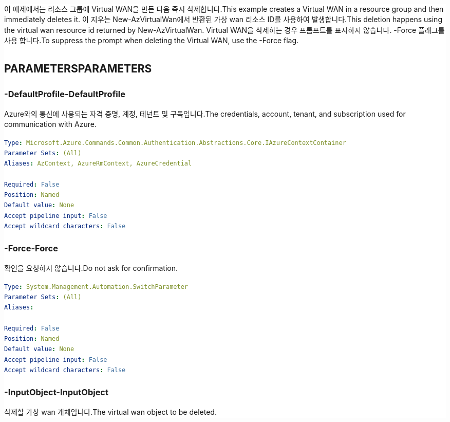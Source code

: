 <span data-ttu-id="6101e-119">이 예제에서는 리소스 그룹에 Virtual WAN을 만든 다음 즉시 삭제합니다.</span><span class="sxs-lookup"><span data-stu-id="6101e-119">This example creates a Virtual WAN in a resource group and then immediately deletes it.</span></span> <span data-ttu-id="6101e-120">이 지우는 New-AzVirtualWan에서 반환된 가상 wan 리소스 ID를 사용하여 발생합니다.</span><span class="sxs-lookup"><span data-stu-id="6101e-120">This deletion happens using the virtual wan resource id returned by New-AzVirtualWan.</span></span>
<span data-ttu-id="6101e-121">Virtual WAN을 삭제하는 경우 프롬프트를 표시하지 않습니다. -Force 플래그를 사용 합니다.</span><span class="sxs-lookup"><span data-stu-id="6101e-121">To suppress the prompt when deleting the Virtual WAN, use the -Force flag.</span></span>

## <span data-ttu-id="6101e-122">PARAMETERS</span><span class="sxs-lookup"><span data-stu-id="6101e-122">PARAMETERS</span></span>

### <span data-ttu-id="6101e-123">-DefaultProfile</span><span class="sxs-lookup"><span data-stu-id="6101e-123">-DefaultProfile</span></span>
<span data-ttu-id="6101e-124">Azure와의 통신에 사용되는 자격 증명, 계정, 테넌트 및 구독입니다.</span><span class="sxs-lookup"><span data-stu-id="6101e-124">The credentials, account, tenant, and subscription used for communication with Azure.</span></span>

```yaml
Type: Microsoft.Azure.Commands.Common.Authentication.Abstractions.Core.IAzureContextContainer
Parameter Sets: (All)
Aliases: AzContext, AzureRmContext, AzureCredential

Required: False
Position: Named
Default value: None
Accept pipeline input: False
Accept wildcard characters: False
```

### <span data-ttu-id="6101e-125">-Force</span><span class="sxs-lookup"><span data-stu-id="6101e-125">-Force</span></span>
<span data-ttu-id="6101e-126">확인을 요청하지 않습니다.</span><span class="sxs-lookup"><span data-stu-id="6101e-126">Do not ask for confirmation.</span></span>

```yaml
Type: System.Management.Automation.SwitchParameter
Parameter Sets: (All)
Aliases:

Required: False
Position: Named
Default value: None
Accept pipeline input: False
Accept wildcard characters: False
```

### <span data-ttu-id="6101e-127">-InputObject</span><span class="sxs-lookup"><span data-stu-id="6101e-127">-InputObject</span></span>
<span data-ttu-id="6101e-128">삭제할 가상 wan 개체입니다.</span><span class="sxs-lookup"><span data-stu-id="6101e-128">The virtual wan object to be deleted.</span></span>
